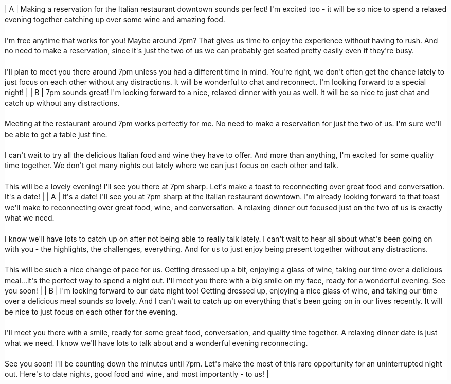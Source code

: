 | A         | Making a reservation for the Italian restaurant downtown sounds perfect! I'm excited too - it will be so nice to spend a relaxed evening together catching up over some wine and amazing food. <br><br>I'm free anytime that works for you! Maybe around 7pm? That gives us time to enjoy the experience without having to rush. And no need to make a reservation, since it's just the two of us we can probably get seated pretty easily even if they're busy. <br><br>I'll plan to meet you there around 7pm unless you had a different time in mind. You're right, we don't often get the chance lately to just focus on each other without any distractions. It will be wonderful to chat and reconnect. I'm looking forward to a special night!                                                                                                                                                                                                                                                                                                                                                                                                                                                                                                                                                                                                                                                                 |
| B         | 7pm sounds great! I'm looking forward to a nice, relaxed dinner with you as well. It will be so nice to just chat and catch up without any distractions. <br><br>Meeting at the restaurant around 7pm works perfectly for me. No need to make a reservation for just the two of us. I'm sure we'll be able to get a table just fine. <br><br>I can't wait to try all the delicious Italian food and wine they have to offer. And more than anything, I'm excited for some quality time together. We don't get many nights out lately where we can just focus on each other and talk. <br><br>This will be a lovely evening! I'll see you there at 7pm sharp. Let's make a toast to reconnecting over great food and conversation. It's a date!                                                                                                                                                                                                                                                                                                                                                                                                                                                                                                                                                                                                                                                                        |
| A         | It's a date! I'll see you at 7pm sharp at the Italian restaurant downtown. I'm already looking forward to that toast we'll make to reconnecting over great food, wine, and conversation. A relaxing dinner out focused just on the two of us is exactly what we need. <br><br>I know we'll have lots to catch up on after not being able to really talk lately. I can't wait to hear all about what's been going on with you - the highlights, the challenges, everything. And for us to just enjoy being present together without any distractions. <br><br>This will be such a nice change of pace for us. Getting dressed up a bit, enjoying a glass of wine, taking our time over a delicious meal...it's the perfect way to spend a night out. I'll meet you there with a big smile on my face, ready for a wonderful evening. See you soon!                                                                                                                                                                                                                                                                                                                                                                                                                                                                                                                                                                     |
| B         | I'm looking forward to our date night too! Getting dressed up, enjoying a nice glass of wine, and taking our time over a delicious meal sounds so lovely. And I can't wait to catch up on everything that's been going on in our lives recently. It will be nice to just focus on each other for the evening. <br><br>I'll meet you there with a smile, ready for some great food, conversation, and quality time together. A relaxing dinner date is just what we need. I know we'll have lots to talk about and a wonderful evening reconnecting. <br><br>See you soon! I'll be counting down the minutes until 7pm. Let's make the most of this rare opportunity for an uninterrupted night out. Here's to date nights, good food and wine, and most importantly - to us!                                                                                                                                                                                                                                                                                                                                                                                                                                                                                                                                                                                                                                          |